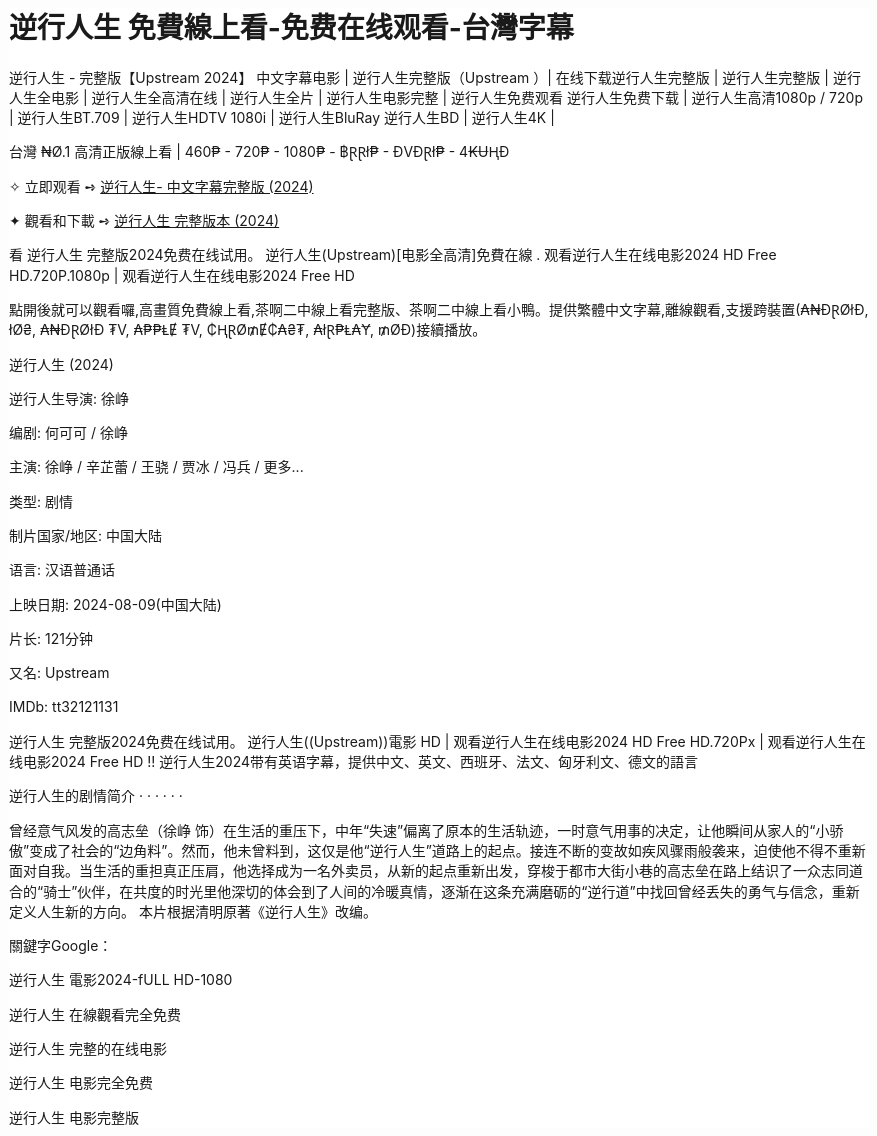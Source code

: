 <h1>逆行人生 免費線上看-免费在线观看-台灣字幕</h1>

逆行人生 - 完整版【Upstream 2024】 中文字幕电影 | 逆行人生完整版（Upstream ）| 在线下载逆行人生完整版 | 逆行人生完整版 | 逆行人生全电影 | 逆行人生全高清在线 | 逆行人生全片 | 逆行人生电影完整 | 逆行人生免费观看 逆行人生免费下载 | 逆行人生高清1080p / 720p | 逆行人生BT.709 | 逆行人生HDTV 1080i | 逆行人生BluRay 逆行人生BD | 逆行人生4K | 

台灣 ₦Ø.1 高清正版線上看 | 460₱ - 720₱ - 1080₱ - ฿ⱤⱤł₱ - ĐVĐⱤł₱ - 4₭ɄⱧĐ

✧ 立即观看 ➺ <a href="https://justwatch.my.id/zh/movie/1274925/upstream" target="_blank">逆行人生- 中文字幕完整版 (2024)</a>

✦ 觀看和下載 ➺ <a href="https://justwatch.my.id/zh/movie/1274925/upstream" target="_blank">逆行人生 完整版本 (2024)</a>

看 逆行人生 完整版2024免费在线试用。 逆行人生(Upstream)[电影全高清]免費在線 . 观看逆行人生在线电影2024 HD Free HD.720P.1080p | 观看逆行人生在线电影2024 Free HD

點開後就可以觀看囉,高畫質免費線上看,茶啊二中線上看完整版、茶啊二中線上看小鴨。提供繁體中文字幕,離線觀看,支援跨裝置(₳₦ĐⱤØłĐ, łØ₴, ₳₦ĐⱤØłĐ ₮V, ₳₱₱ⱠɆ ₮V, ₵ⱧⱤØ₥Ɇ₵₳₴₮, ₳łⱤ₱Ⱡ₳Ɏ, ₥ØĐ)接續播放。

逆行人生 (2024)

逆行人生导演: 徐峥

编剧: 何可可 / 徐峥

主演: 徐峥 / 辛芷蕾 / 王骁 / 贾冰 / 冯兵 / 更多...

类型: 剧情

制片国家/地区: 中国大陆

语言: 汉语普通话

上映日期: 2024-08-09(中国大陆)

片长: 121分钟

又名: Upstream

IMDb: tt32121131

逆行人生 完整版2024免费在线试用。 逆行人生((Upstream))電影 HD | 观看逆行人生在线电影2024 HD Free HD.720Px | 观看逆行人生在线电影2024 Free HD !! 逆行人生2024带有英语字幕，提供中文、英文、西班牙、法文、匈牙利文、德文的語言

逆行人生的剧情简介 · · · · · ·

曾经意气风发的高志垒（徐峥 饰）在生活的重压下，中年“失速”偏离了原本的生活轨迹，一时意气用事的决定，让他瞬间从家人的“小骄傲”变成了社会的“边角料”。然而，他未曾料到，这仅是他“逆行人生”道路上的起点。接连不断的变故如疾风骤雨般袭来，迫使他不得不重新面对自我。当生活的重担真正压肩，他选择成为一名外卖员，从新的起点重新出发，穿梭于都市大街小巷的高志垒在路上结识了一众志同道合的“骑士”伙伴，在共度的时光里他深切的体会到了人间的冷暖真情，逐渐在这条充满磨砺的“逆行道”中找回曾经丢失的勇气与信念，重新定义人生新的方向。
本片根据清明原著《逆行人生》改编。

關鍵字Google：

逆行人生 電影2024-fULL HD-1080

逆行人生 在線觀看完全免费

逆行人生 完整的在线电影

逆行人生 电影完全免费

逆行人生 电影完整版
